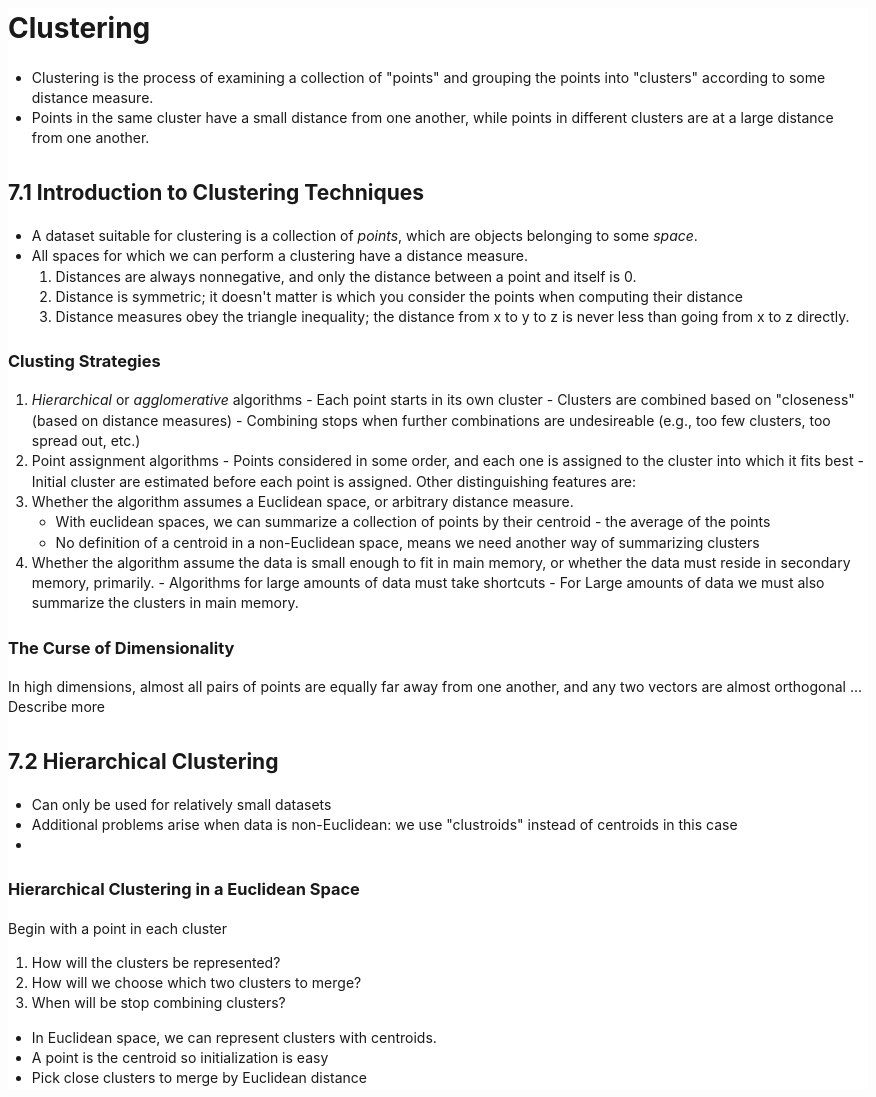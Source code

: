 # Clustering
- Clustering is the process of examining a collection of "points" and grouping the points into "clusters" according to some distance measure.
- Points in the same cluster have a small distance from one another, while points in different clusters are at a large distance from one another.

## 7.1 Introduction to Clustering Techniques
  - A dataset suitable for clustering is a collection of *points*, which are objects belonging to some *space*.
  - All spaces for which we can perform a clustering have a distance measure.
    1. Distances are always nonnegative, and only the distance between a point and itself is 0.
    2. Distance is symmetric; it doesn't matter is which you consider the points when computing their distance
    3. Distance measures obey the triangle inequality; the distance from x to y to z is never less than going from x to z directly.
### Clusting Strategies
  1. *Hierarchical* or *agglomerative* algorithms
    - Each point starts in its own cluster
    - Clusters are combined based on "closeness" (based on distance measures)
    - Combining stops when further combinations are undesireable (e.g., too few clusters, too spread out, etc.)
  2. Point assignment algorithms
    - Points considered in some order, and each one is assigned to the cluster into which it fits best
    - Initial cluster are estimated before each point is assigned.
Other distinguishing features are:
  1. Whether the algorithm assumes a Euclidean space, or arbitrary distance measure.
     - With euclidean spaces, we can summarize a collection of points by their centroid - the average of the points
     - No definition of a centroid in a non-Euclidean space, means we need another way of summarizing clusters
  2. Whether the algorithm assume the data is small enough to fit in main memory, or whether the data must reside in secondary memory, primarily.
    - Algorithms for large amounts of data must take shortcuts
    - For Large amounts of data we must also summarize the clusters in main memory.

### The Curse of Dimensionality
In high dimensions, almost all pairs of points are equally far away from one another, and any two vectors are almost orthogonal
...
Describe more

## 7.2 Hierarchical Clustering
  - Can only be used for relatively small datasets
  - Additional problems arise when data is non-Euclidean: we use "clustroids" instead of centroids in this case
  -

### Hierarchical Clustering in a Euclidean Space
Begin with a point in each cluster
  1. How will the clusters be represented?
  2. How will we choose which two clusters to merge?
  3. When will be stop combining clusters?
- In Euclidean space, we can represent clusters with centroids.
- A point is the centroid so initialization is easy
- Pick close clusters to merge by Euclidean distance

